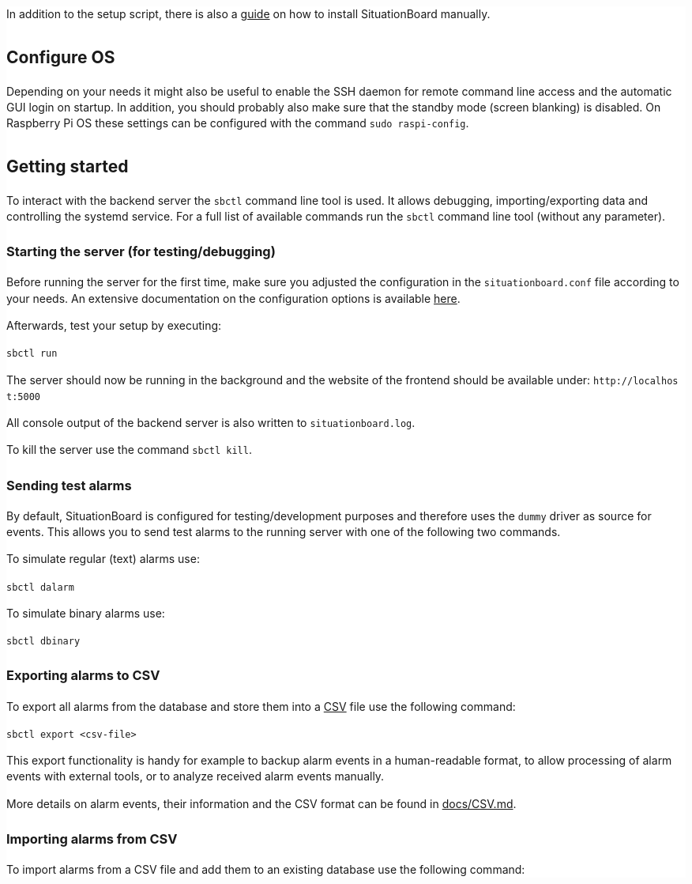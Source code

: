 In addition to the setup script, there is also a [guide](docs/ManualInstallation.md) on how to install SituationBoard manually.

## Configure OS
Depending on your needs it might also be useful to enable the SSH daemon
for remote command line access and the automatic GUI login on startup.
In addition, you should probably also make sure that the standby mode (screen blanking) is disabled.
On Raspberry Pi OS these settings can be configured with the command ```sudo raspi-config```.

## Getting started
To interact with the backend server the ```sbctl``` command line tool is used.
It allows debugging, importing/exporting data and controlling the systemd service.
For a full list of available commands run the ```sbctl``` command line tool (without any parameter).

### Starting the server (for testing/debugging)
Before running the server for the first time, make sure you adjusted the configuration in the ```situationboard.conf``` file according to your needs.
An extensive documentation on the configuration options is available [here](docs/Configuration.md).

Afterwards, test your setup by executing:
```
sbctl run
```
The server should now be running in the background and the website of the frontend should be available under:
```http://localhost:5000```

All console output of the backend server is also written to ```situationboard.log```.

To kill the server use the command ```sbctl kill```.

### Sending test alarms
By default, SituationBoard is configured for testing/development purposes and therefore uses the ```dummy``` driver as source for events.
This allows you to send test alarms to the running server with one of the following two commands.

To simulate regular (text) alarms use:
```
sbctl dalarm
```

To simulate binary alarms use:
```
sbctl dbinary
```

### Exporting alarms to CSV
To export all alarms from the database and store them into a [CSV](https://en.wikipedia.org/wiki/Comma-separated_values)
file use the following command:
```
sbctl export <csv-file>
```
This export functionality is handy for example to backup alarm events in a human-readable format,
to allow processing of alarm events with external tools, or to analyze received alarm events manually.

More details on alarm events, their information and the CSV format can be found in [docs/CSV.md](docs/CSV.md).

### Importing alarms from CSV
To import alarms from a CSV file and add them to an existing database use the following command:
```